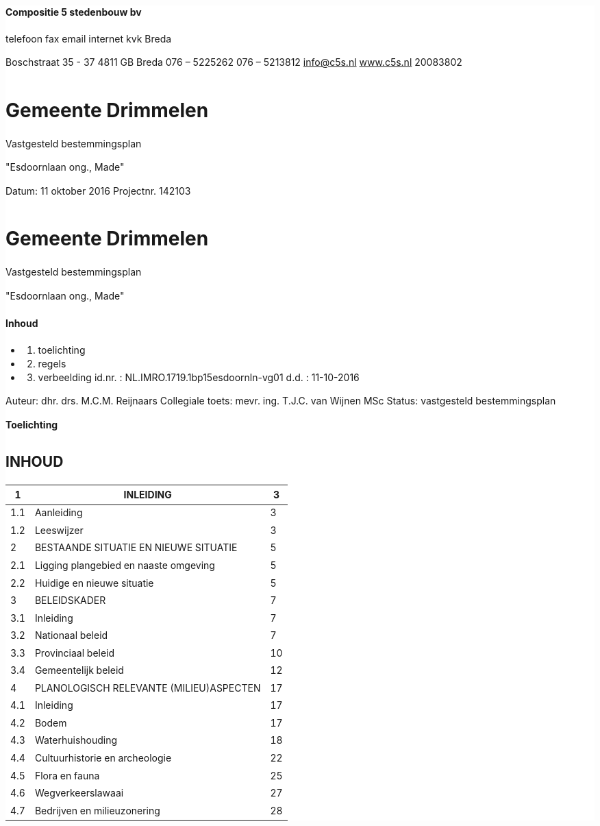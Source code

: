 #### **Compositie 5 stedenbouw bv**

telefoon fax email internet kvk Breda

Boschstraat 35 - 37 4811 GB Breda 076 – 5225262 076 – 5213812 info@c5s.nl www.c5s.nl 20083802

# **Gemeente Drimmelen**

Vastgesteld bestemmingsplan

"Esdoornlaan ong., Made"

Datum: 11 oktober 2016 Projectnr. 142103

# **Gemeente Drimmelen**

Vastgesteld bestemmingsplan

"Esdoornlaan ong., Made"

#### **Inhoud**

- 1. toelichting
- 2. regels
- 3. verbeelding id.nr. : NL.IMRO.1719.1bp15esdoornln-vg01 d.d. : 11-10-2016

Auteur: dhr. drs. M.C.M. Reijnaars Collegiale toets: mevr. ing. T.J.C. van Wijnen MSc Status: vastgesteld bestemmingsplan

**Toelichting**

## **INHOUD**

| 1        | INLEIDING                                  | 3  |
|----------|--------------------------------------------|----|
| 1.1      | Aanleiding                                 | 3  |
| 1.2      | Leeswijzer                                 | 3  |
| 2        | BESTAANDE SITUATIE EN NIEUWE SITUATIE      | 5  |
| 2.1      | Ligging plangebied en naaste omgeving      | 5  |
| 2.2      | Huidige en nieuwe situatie                 | 5  |
| 3        | BELEIDSKADER                               | 7  |
| 3.1      | Inleiding                                  | 7  |
| 3.2      | Nationaal beleid                           | 7  |
| 3.3      | Provinciaal beleid                         | 10 |
| 3.4      | Gemeentelijk beleid                        | 12 |
| 4        | PLANOLOGISCH RELEVANTE (MILIEU)ASPECTEN    | 17 |
| 4.1      | Inleiding                                  | 17 |
| 4.2      | Bodem                                      | 17 |
| 4.3      | Waterhuishouding                           | 18 |
| 4.4      | Cultuurhistorie en archeologie             | 22 |
| 4.5      | Flora en fauna                             | 25 |
| 4.6      | Wegverkeerslawaai                          | 27 |
| 4.7      | Bedrijven en milieuzonering                | 28 |